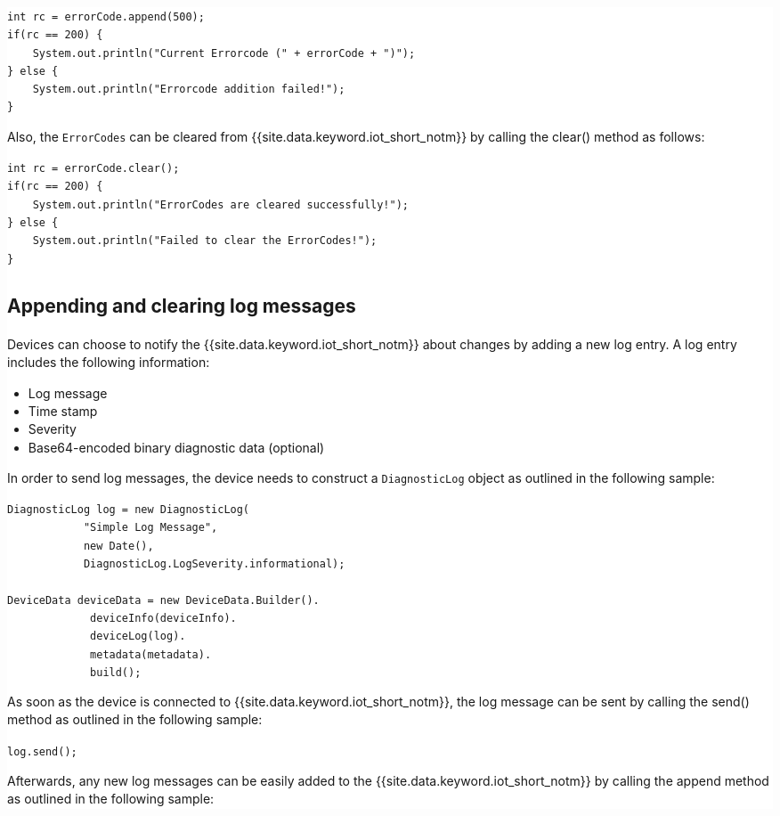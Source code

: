 ```
int rc = errorCode.append(500);
if(rc == 200) {
    System.out.println("Current Errorcode (" + errorCode + ")");
} else {
    System.out.println("Errorcode addition failed!");
}
```

Also, the `ErrorCodes` can be cleared from {{site.data.keyword.iot_short_notm}} by calling the clear() method as follows:

```
int rc = errorCode.clear();
if(rc == 200) {
    System.out.println("ErrorCodes are cleared successfully!");
} else {
    System.out.println("Failed to clear the ErrorCodes!");
}
```

## Appending and clearing log messages

Devices can choose to notify the {{site.data.keyword.iot_short_notm}} about changes by adding a new log entry. A log entry includes the following information:
- Log message
- Time stamp
- Severity
- Base64-encoded binary diagnostic data (optional)

In order to send log messages, the device needs to construct a `DiagnosticLog` object as outlined in the following sample:

```
DiagnosticLog log = new DiagnosticLog(
            "Simple Log Message",
            new Date(),
            DiagnosticLog.LogSeverity.informational);

DeviceData deviceData = new DeviceData.Builder().
             deviceInfo(deviceInfo).
             deviceLog(log).
             metadata(metadata).
             build();
```

As soon as the device is connected to {{site.data.keyword.iot_short_notm}}, the log message can be sent by calling the send() method as outlined in the following sample:

```
log.send();
```

Afterwards, any new log messages can be easily added to the {{site.data.keyword.iot_short_notm}} by calling the append method as outlined in the following sample:
